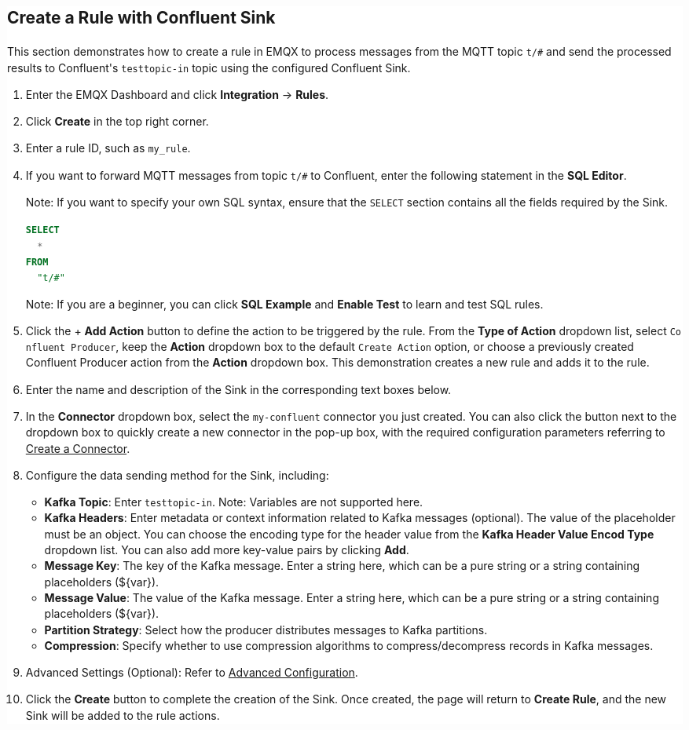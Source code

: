 ## Create a Rule with Confluent Sink

This section demonstrates how to create a rule in EMQX to process messages from the MQTT topic `t/#` and send the processed results to Confluent's `testtopic-in` topic using the configured Confluent Sink.

1. Enter the EMQX Dashboard and click **Integration** -> **Rules**.

2. Click **Create** in the top right corner.

3. Enter a rule ID, such as `my_rule`.

4. If you want to forward MQTT messages from topic `t/#` to Confluent, enter the following statement in the **SQL Editor**.

   Note: If you want to specify your own SQL syntax, ensure that the `SELECT` section contains all the fields required by the Sink.

   ```sql
   SELECT
     *
   FROM
     "t/#"
   ```

   Note: If you are a beginner, you can click **SQL Example** and **Enable Test** to learn and test SQL rules.

5. Click the + **Add Action** button to define the action to be triggered by the rule. From the **Type of Action** dropdown list, select `Confluent Producer`, keep the **Action** dropdown box to the default `Create Action` option, or choose a previously created Confluent Producer action from the **Action** dropdown box. This demonstration creates a new rule and adds it to the rule.

6. Enter the name and description of the Sink in the corresponding text boxes below.

7. In the **Connector** dropdown box, select the `my-confluent` connector you just created. You can also click the button next to the dropdown box to quickly create a new connector in the pop-up box, with the required configuration parameters referring to [Create a Connector](#create-a-connector).

8. Configure the data sending method for the Sink, including:

   - **Kafka Topic**: Enter `testtopic-in`. Note: Variables are not supported here.
   - **Kafka Headers**: Enter metadata or context information related to Kafka messages (optional). The value of the placeholder must be an object. You can choose the encoding type for the header value from the **Kafka Header Value Encod Type** dropdown list. You can also add more key-value pairs by clicking **Add**.
   - **Message Key**: The key of the Kafka message. Enter a string here, which can be a pure string or a string containing placeholders (${var}).
   - **Message Value**: The value of the Kafka message. Enter a string here, which can be a pure string or a string containing placeholders (${var}).
   - **Partition Strategy**: Select how the producer distributes messages to Kafka partitions.
   - **Compression**: Specify whether to use compression algorithms to compress/decompress records in Kafka messages.

9. Advanced Settings (Optional): Refer to [Advanced Configuration](#advanced-configuration).

10. Click the **Create** button to complete the creation of the Sink. Once created, the page will return to **Create Rule**, and the new Sink will be added to the rule actions.
